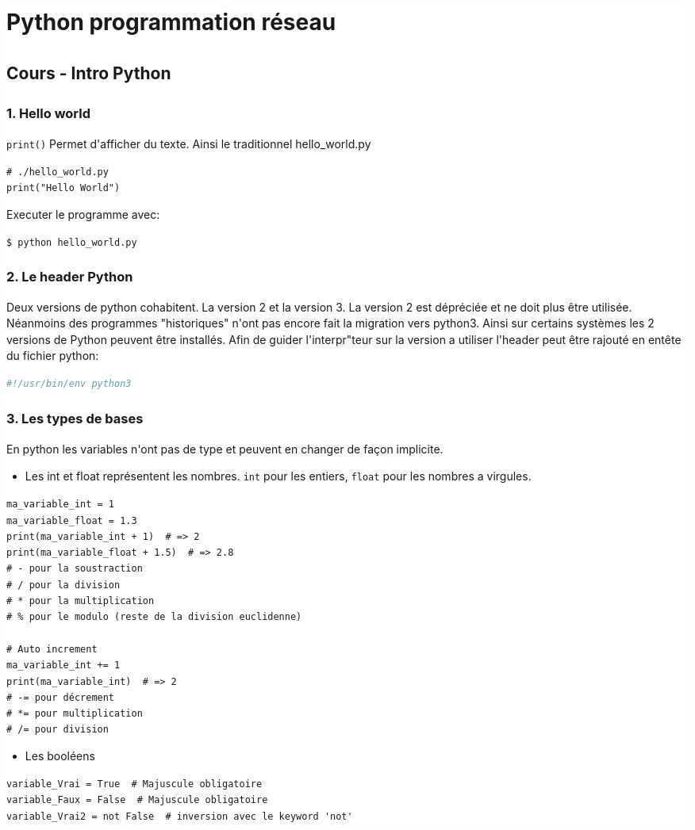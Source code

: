 # Python programmation réseau

## Cours - Intro Python
### 1. Hello world
`print()` Permet d'afficher du texte. Ainsi le traditionnel hello_world.py
```python3
# ./hello_world.py
print("Hello World")
```

Executer le programme avec:
```bash
$ python hello_world.py
```

### 2. Le header Python
Deux versions de python cohabitent. La version 2 et la version 3. La version 2 est dépréciée et ne doit plus être utilisée. Néanmoins des programmes "historiques" n'ont pas encore fait la migration vers python3. Ainsi sur certains systèmes les 2 versions de Python peuvent être installés. Afin de guider l'interpr"teur sur la version a utiliser l'header peut être rajouté en entête du fichier python:
```python
#!/usr/bin/env python3
```

### 3. Les types de bases
En python les variables n'ont pas de type et peuvent en changer de façon implicite.
- Les int et float représentent les nombres. `int` pour les entiers, `float` pour les nombres a virgules.
```python3
ma_variable_int = 1
ma_variable_float = 1.3
print(ma_variable_int + 1)  # => 2
print(ma_variable_float + 1.5)  # => 2.8
# - pour la soustraction
# / pour la division
# * pour la multiplication
# % pour le modulo (reste de la division euclidenne)

# Auto increment
ma_variable_int += 1
print(ma_variable_int)  # => 2
# -= pour décrement
# *= pour multiplication
# /= pour division
```

- Les booléens
```python3
variable_Vrai = True  # Majuscule obligatoire
variable_Faux = False  # Majuscule obligatoire
variable_Vrai2 = not False  # inversion avec le keyword 'not'
```
